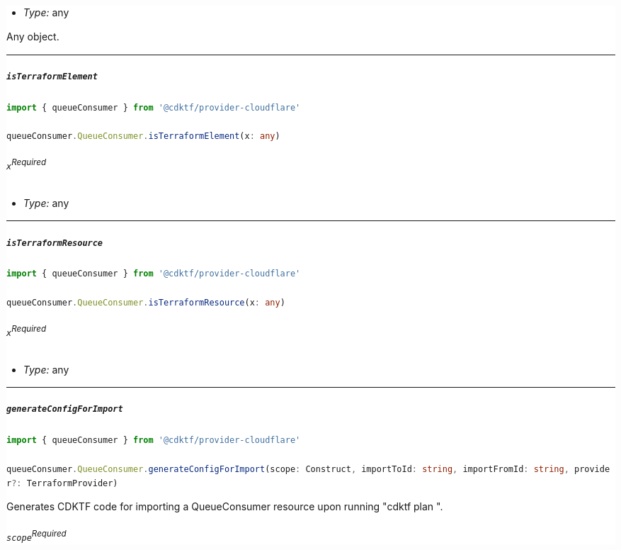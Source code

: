 - *Type:* any

Any object.

---

##### `isTerraformElement` <a name="isTerraformElement" id="@cdktf/provider-cloudflare.queueConsumer.QueueConsumer.isTerraformElement"></a>

```typescript
import { queueConsumer } from '@cdktf/provider-cloudflare'

queueConsumer.QueueConsumer.isTerraformElement(x: any)
```

###### `x`<sup>Required</sup> <a name="x" id="@cdktf/provider-cloudflare.queueConsumer.QueueConsumer.isTerraformElement.parameter.x"></a>

- *Type:* any

---

##### `isTerraformResource` <a name="isTerraformResource" id="@cdktf/provider-cloudflare.queueConsumer.QueueConsumer.isTerraformResource"></a>

```typescript
import { queueConsumer } from '@cdktf/provider-cloudflare'

queueConsumer.QueueConsumer.isTerraformResource(x: any)
```

###### `x`<sup>Required</sup> <a name="x" id="@cdktf/provider-cloudflare.queueConsumer.QueueConsumer.isTerraformResource.parameter.x"></a>

- *Type:* any

---

##### `generateConfigForImport` <a name="generateConfigForImport" id="@cdktf/provider-cloudflare.queueConsumer.QueueConsumer.generateConfigForImport"></a>

```typescript
import { queueConsumer } from '@cdktf/provider-cloudflare'

queueConsumer.QueueConsumer.generateConfigForImport(scope: Construct, importToId: string, importFromId: string, provider?: TerraformProvider)
```

Generates CDKTF code for importing a QueueConsumer resource upon running "cdktf plan <stack-name>".

###### `scope`<sup>Required</sup> <a name="scope" id="@cdktf/provider-cloudflare.queueConsumer.QueueConsumer.generateConfigForImport.parameter.scope"></a>
